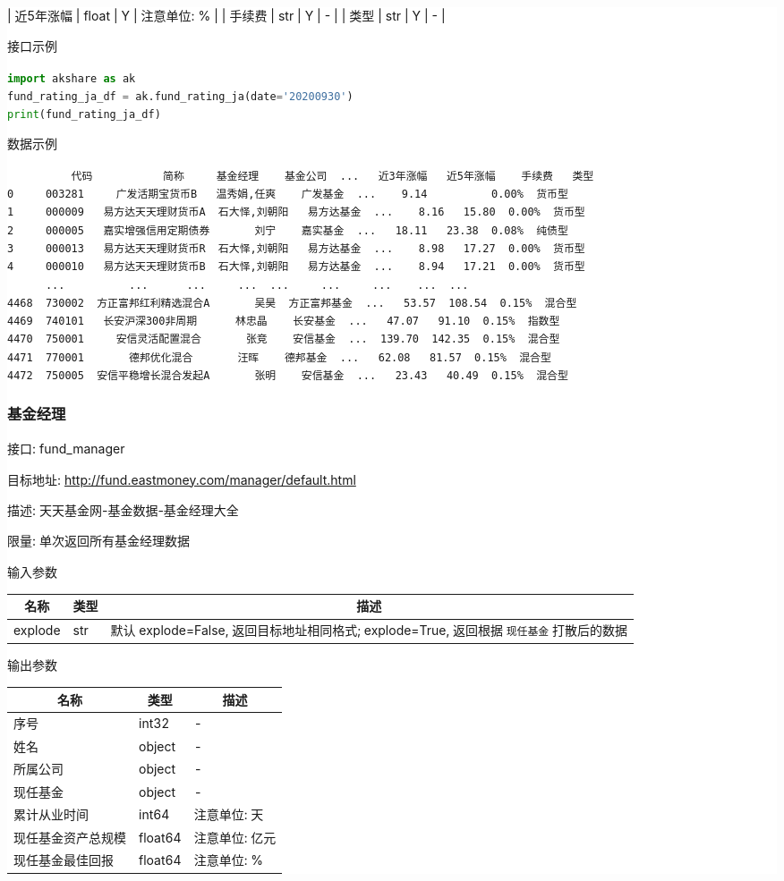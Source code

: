 | 近5年涨幅      | float   | Y        | 注意单位: %  |
| 手续费      | str   | Y        | -  |
| 类型      | str   | Y        | -  |

接口示例

```python
import akshare as ak
fund_rating_ja_df = ak.fund_rating_ja(date='20200930')
print(fund_rating_ja_df)
```

数据示例

```
          代码           简称     基金经理    基金公司  ...   近3年涨幅   近5年涨幅    手续费   类型
0     003281     广发活期宝货币B   温秀娟,任爽    广发基金  ...    9.14          0.00%  货币型
1     000009   易方达天天理财货币A  石大怿,刘朝阳   易方达基金  ...    8.16   15.80  0.00%  货币型
2     000005   嘉实增强信用定期债券       刘宁    嘉实基金  ...   18.11   23.38  0.08%  纯债型
3     000013   易方达天天理财货币R  石大怿,刘朝阳   易方达基金  ...    8.98   17.27  0.00%  货币型
4     000010   易方达天天理财货币B  石大怿,刘朝阳   易方达基金  ...    8.94   17.21  0.00%  货币型
      ...          ...      ...     ...  ...     ...     ...    ...  ...
4468  730002  方正富邦红利精选混合A       吴昊  方正富邦基金  ...   53.57  108.54  0.15%  混合型
4469  740101   长安沪深300非周期      林忠晶    长安基金  ...   47.07   91.10  0.15%  指数型
4470  750001     安信灵活配置混合       张竞    安信基金  ...  139.70  142.35  0.15%  混合型
4471  770001       德邦优化混合       汪晖    德邦基金  ...   62.08   81.57  0.15%  混合型
4472  750005  安信平稳增长混合发起A       张明    安信基金  ...   23.43   40.49  0.15%  混合型
```

### 基金经理

接口: fund_manager

目标地址: http://fund.eastmoney.com/manager/default.html

描述: 天天基金网-基金数据-基金经理大全

限量: 单次返回所有基金经理数据

输入参数

| 名称   | 类型 |  描述 |
| -------- | ---- | --- |
| explode | str |    默认 explode=False, 返回目标地址相同格式; explode=True, 返回根据 `现任基金` 打散后的数据 |

输出参数

| 名称          | 类型 | 描述           |
| --------------- | ----- |  ---------------- |
| 序号      | int32   |  -  |
| 姓名      | object   |  -   |
| 所属公司      | object   |  -   |
| 现任基金      |  object  |  -   |
| 累计从业时间      | int64   |  注意单位: 天   |
| 现任基金资产总规模      | float64   | 注意单位: 亿元  |
| 现任基金最佳回报      | float64   |  注意单位: %   |
